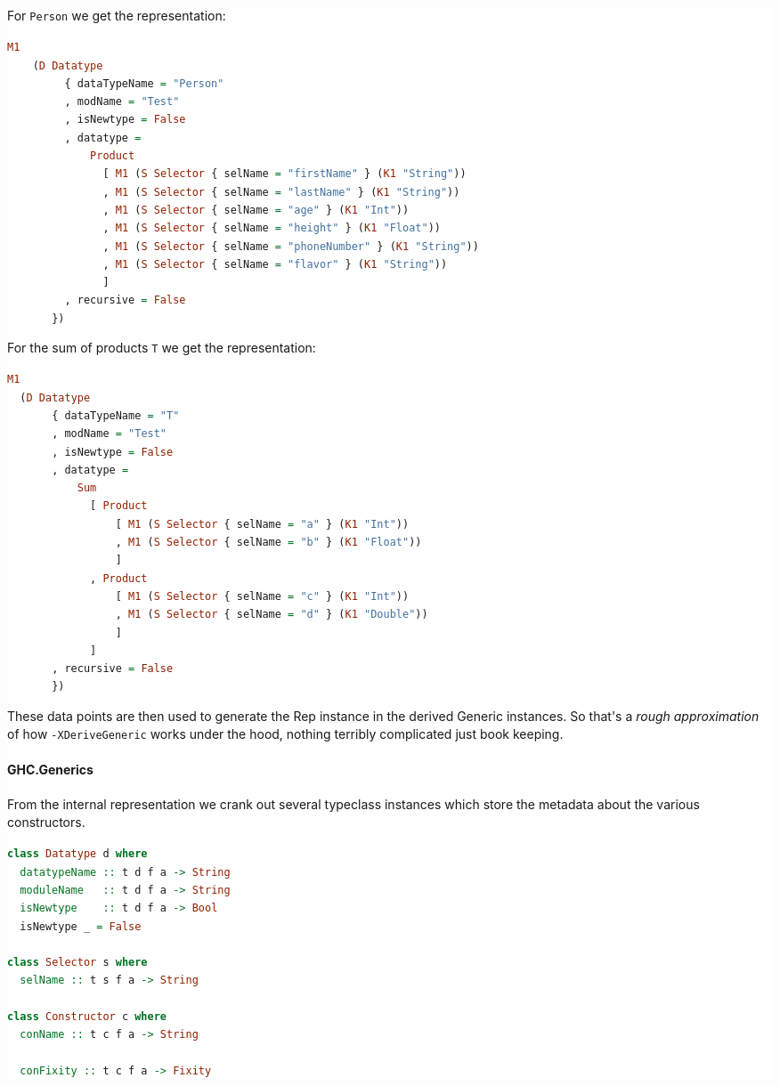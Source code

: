 For ``Person`` we get the representation:

```haskell
M1
    (D Datatype
         { dataTypeName = "Person"
         , modName = "Test"
         , isNewtype = False
         , datatype =
             Product
               [ M1 (S Selector { selName = "firstName" } (K1 "String"))
               , M1 (S Selector { selName = "lastName" } (K1 "String"))
               , M1 (S Selector { selName = "age" } (K1 "Int"))
               , M1 (S Selector { selName = "height" } (K1 "Float"))
               , M1 (S Selector { selName = "phoneNumber" } (K1 "String"))
               , M1 (S Selector { selName = "flavor" } (K1 "String"))
               ]
         , recursive = False
       })
```

For the sum of products ``T`` we get the representation:

```haskell
M1
  (D Datatype
       { dataTypeName = "T"
       , modName = "Test"
       , isNewtype = False
       , datatype =
           Sum
             [ Product
                 [ M1 (S Selector { selName = "a" } (K1 "Int"))
                 , M1 (S Selector { selName = "b" } (K1 "Float"))
                 ]
             , Product
                 [ M1 (S Selector { selName = "c" } (K1 "Int"))
                 , M1 (S Selector { selName = "d" } (K1 "Double"))
                 ]
             ]
       , recursive = False
       })
```

These data points are then used to generate the Rep instance in the derived
Generic instances. So that's a *rough approximation* of how ``-XDeriveGeneric``
works under the hood, nothing terribly complicated just book keeping.

#### GHC.Generics

From the internal representation we crank out several typeclass instances which
store the metadata about the various constructors.

```haskell
class Datatype d where
  datatypeName :: t d f a -> String
  moduleName   :: t d f a -> String
  isNewtype    :: t d f a -> Bool
  isNewtype _ = False

class Selector s where
  selName :: t s f a -> String

class Constructor c where
  conName :: t c f a -> String

  conFixity :: t c f a -> Fixity
```